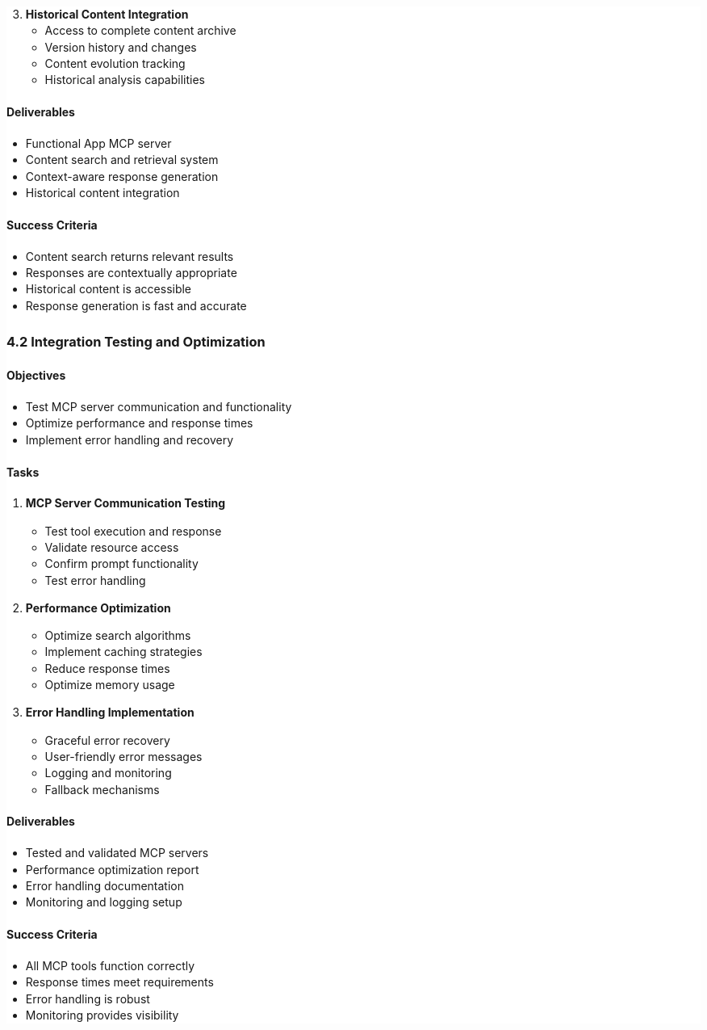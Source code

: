 3. **Historical Content Integration**
   - Access to complete content archive
   - Version history and changes
   - Content evolution tracking
   - Historical analysis capabilities

#### **Deliverables**
- Functional App MCP server
- Content search and retrieval system
- Context-aware response generation
- Historical content integration

#### **Success Criteria**
- Content search returns relevant results
- Responses are contextually appropriate
- Historical content is accessible
- Response generation is fast and accurate

### **4.2 Integration Testing and Optimization**

#### **Objectives**
- Test MCP server communication and functionality
- Optimize performance and response times
- Implement error handling and recovery

#### **Tasks**
1. **MCP Server Communication Testing**
   - Test tool execution and response
   - Validate resource access
   - Confirm prompt functionality
   - Test error handling

2. **Performance Optimization**
   - Optimize search algorithms
   - Implement caching strategies
   - Reduce response times
   - Optimize memory usage

3. **Error Handling Implementation**
   - Graceful error recovery
   - User-friendly error messages
   - Logging and monitoring
   - Fallback mechanisms

#### **Deliverables**
- Tested and validated MCP servers
- Performance optimization report
- Error handling documentation
- Monitoring and logging setup

#### **Success Criteria**
- All MCP tools function correctly
- Response times meet requirements
- Error handling is robust
- Monitoring provides visibility
